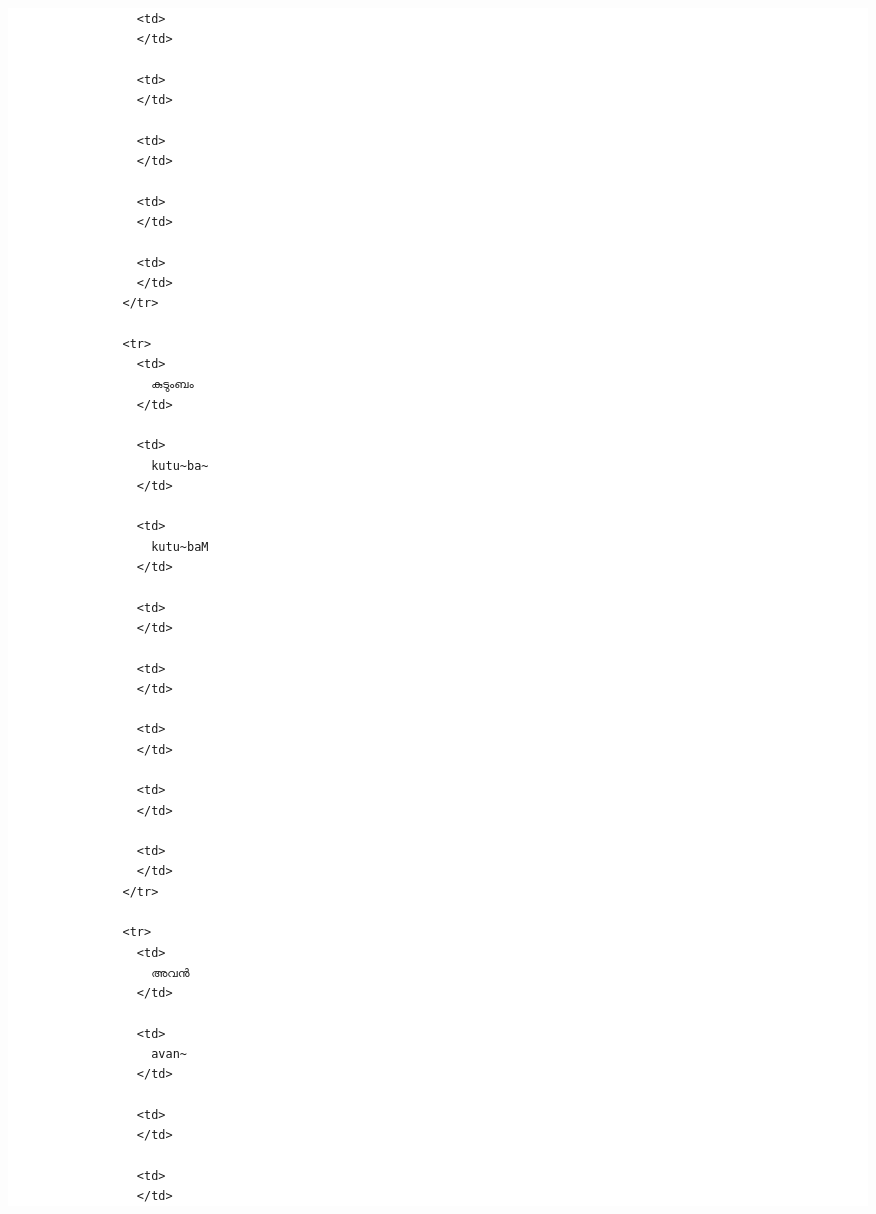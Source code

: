                       <td>
                      </td>

                      <td>
                      </td>

                      <td>
                      </td>

                      <td>
                      </td>

                      <td>
                      </td>
                    </tr>

                    <tr>
                      <td>
                        കുടുംബം
                      </td>

                      <td>
                        kutu~ba~
                      </td>

                      <td>
                        kutu~baM
                      </td>

                      <td>
                      </td>

                      <td>
                      </td>

                      <td>
                      </td>

                      <td>
                      </td>

                      <td>
                      </td>
                    </tr>

                    <tr>
                      <td>
                        അവന്‍
                      </td>

                      <td>
                        avan~
                      </td>

                      <td>
                      </td>

                      <td>
                      </td>
